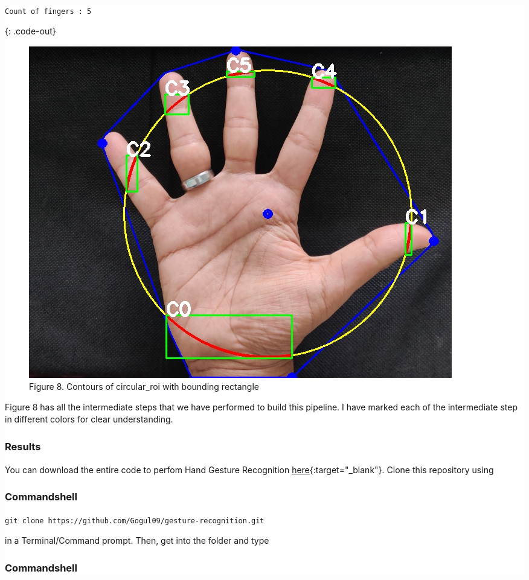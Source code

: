 ```
Count of fingers : 5
```
{: .code-out}

<figure>
    <img src="/images/software/gesture-recognition/count-contours-box.jpg" class="typical-image">
    <figcaption>Figure 8. Contours of circular_roi with bounding rectangle</figcaption>
</figure>

Figure 8 has all the intermediate steps that we have performed to build this pipeline. I have marked each of the intermediate step in different colors for clear understanding. 

### Results
You can download the entire code to perfom Hand Gesture Recognition [here](https://github.com/Gogul09/gesture-recognition){:target="_blank"}. Clone this repository using 

<h3 class="code-head">Command<span>shell</span></h3>

```shell
git clone https://github.com/Gogul09/gesture-recognition.git
```

in a Terminal/Command prompt. Then, get into the folder and type 

<h3 class="code-head">Command<span>shell</span></h3>
